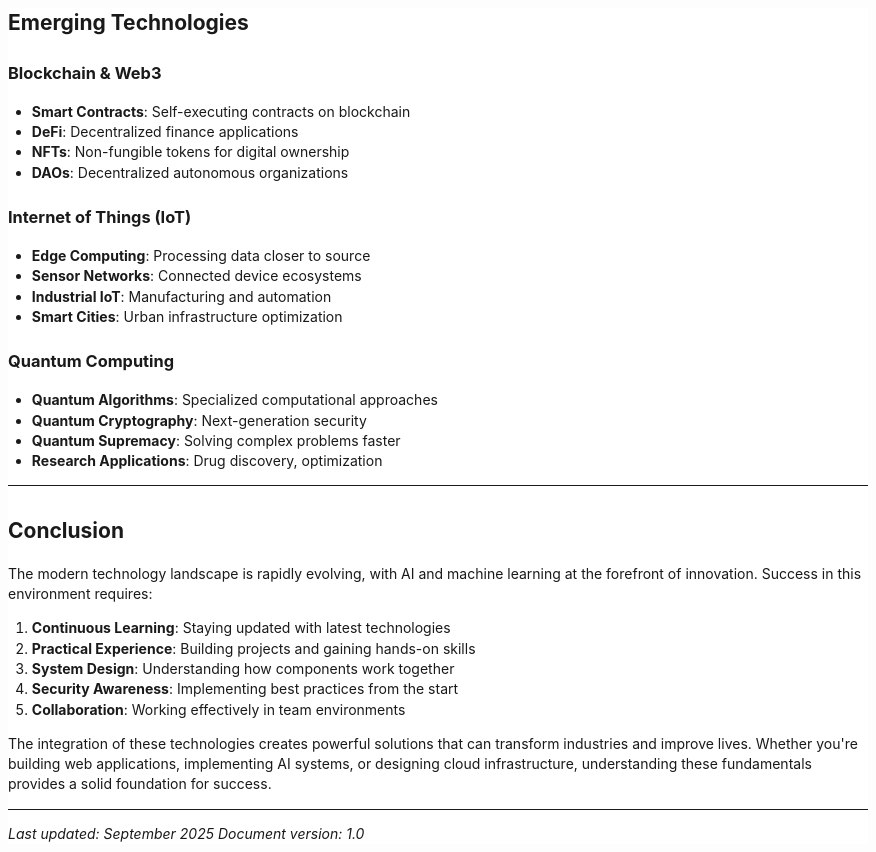 
## Emerging Technologies

### Blockchain & Web3
- **Smart Contracts**: Self-executing contracts on blockchain
- **DeFi**: Decentralized finance applications
- **NFTs**: Non-fungible tokens for digital ownership
- **DAOs**: Decentralized autonomous organizations

### Internet of Things (IoT)
- **Edge Computing**: Processing data closer to source
- **Sensor Networks**: Connected device ecosystems
- **Industrial IoT**: Manufacturing and automation
- **Smart Cities**: Urban infrastructure optimization

### Quantum Computing
- **Quantum Algorithms**: Specialized computational approaches
- **Quantum Cryptography**: Next-generation security
- **Quantum Supremacy**: Solving complex problems faster
- **Research Applications**: Drug discovery, optimization

---

## Conclusion

The modern technology landscape is rapidly evolving, with AI and machine learning at the forefront of innovation. Success in this environment requires:

1. **Continuous Learning**: Staying updated with latest technologies
2. **Practical Experience**: Building projects and gaining hands-on skills
3. **System Design**: Understanding how components work together
4. **Security Awareness**: Implementing best practices from the start
5. **Collaboration**: Working effectively in team environments

The integration of these technologies creates powerful solutions that can transform industries and improve lives. Whether you're building web applications, implementing AI systems, or designing cloud infrastructure, understanding these fundamentals provides a solid foundation for success.

---

*Last updated: September 2025*
*Document version: 1.0*
